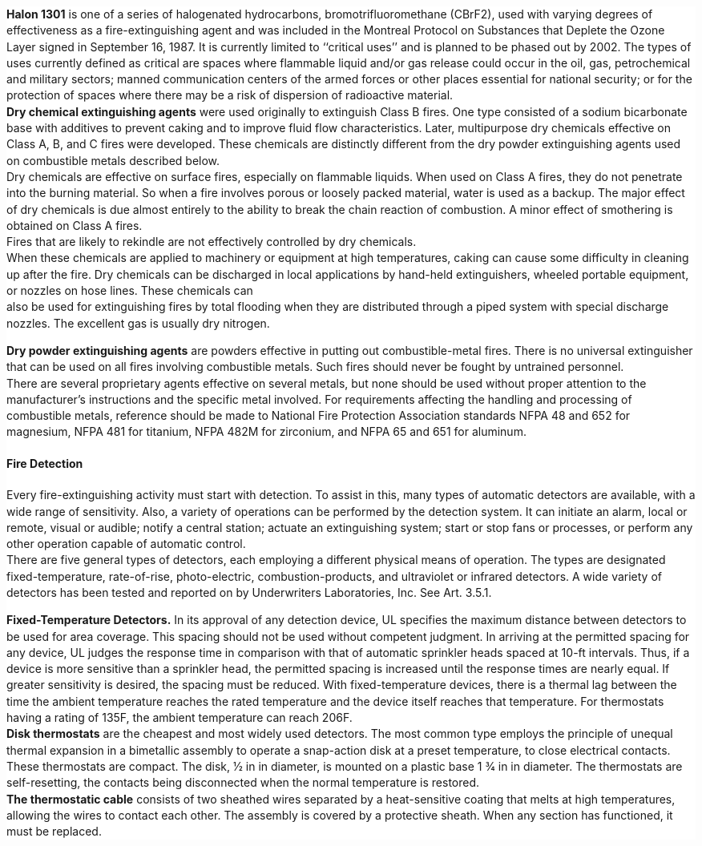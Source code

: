 **Halon 1301** is one of a series of halogenated hydrocarbons, bromotrifluoromethane (CBrF2), used with varying degrees of effectiveness as a fire-extinguishing agent and was included in the Montreal Protocol on Substances that Deplete the Ozone Layer signed in September 16, 1987. It is currently limited to ‘‘critical uses’’ and is planned to be phased out by 2002. The types of uses currently defined as critical are spaces where flammable liquid and/or gas release could occur in the oil, gas, petrochemical and military sectors; manned communication centers of the armed forces or other places essential for national security; or for the protection of spaces where there may be a risk of dispersion of radioactive material.  
**Dry chemical extinguishing agents** were used originally to extinguish Class B fires. One type consisted of a sodium bicarbonate base with additives to prevent caking and to improve fluid flow characteristics. Later, multipurpose dry chemicals effective on Class A, B, and C fires were developed. These chemicals are distinctly different from the dry powder extinguishing agents used on combustible metals described below.  
Dry chemicals are effective on surface fires, especially on flammable liquids. When used on Class A fires, they do not penetrate into the burning material. So when a fire involves porous or loosely packed material, water is used as a backup. The major effect of dry chemicals is due almost entirely to the ability to break the chain reaction of combustion. A minor effect of smothering is obtained on Class A fires.  
Fires that are likely to rekindle are not effectively controlled by dry chemicals.  
When these chemicals are applied to machinery or equipment at high temperatures, caking can cause some difficulty in cleaning up after the fire. Dry chemicals can be discharged in local applications by hand-held extinguishers, wheeled portable equipment, or nozzles on hose lines. These chemicals can  
also be used for extinguishing fires by total flooding when they are distributed through a piped system with special discharge nozzles. The excellent gas is usually dry nitrogen.

**Dry powder extinguishing agents** are powders effective in putting out combustible-metal fires. There is no universal extinguisher that can be used on all fires involving combustible metals. Such fires should never be fought by untrained personnel.  
There are several proprietary agents effective on several metals, but none should be used without proper attention to the manufacturer’s instructions and the specific metal involved. For requirements affecting the handling and processing of combustible metals, reference should be made to National Fire Protection Association standards NFPA 48 and 652 for magnesium, NFPA 481 for titanium, NFPA 482M for zirconium, and NFPA 65 and 651 for aluminum.

#### Fire Detection

Every fire-extinguishing activity must start with detection. To assist in this, many types of automatic detectors are available, with a wide range of sensitivity. Also, a variety of operations can be performed by the detection system. It can initiate an alarm, local or remote, visual or audible; notify a central station; actuate an extinguishing system; start or stop fans or processes, or perform any other operation capable of automatic control.  
There are five general types of detectors, each employing a different physical means of operation. The types are designated fixed-temperature, rate-of-rise, photo-electric, combustion-products, and ultraviolet or infrared detectors. A wide variety of detectors has been tested and reported on by Underwriters Laboratories, Inc. See Art. 3.5.1.

**Fixed-Temperature Detectors.** In its approval of any detection device, UL specifies the maximum distance between detectors to be used for area coverage. This spacing should not be used without competent judgment. In arriving at the permitted spacing for any device, UL judges the response time in comparison with that of automatic sprinkler heads spaced at 10-ft intervals. Thus, if a device is more sensitive than a sprinkler head, the permitted spacing is increased until the response times are nearly equal. If greater sensitivity is desired, the spacing must be reduced. With fixed-temperature devices, there is a thermal lag between the time the ambient temperature reaches the rated temperature and the device itself reaches that temperature. For thermostats having a rating of 135F, the ambient temperature can reach 206F.  
**Disk thermostats** are the cheapest and most widely used detectors. The most common type employs the principle of unequal thermal expansion in a bimetallic assembly to operate a snap-action disk at a preset temperature, to close electrical contacts. These thermostats are compact. The disk, 1⁄2 in in diameter, is mounted on a plastic base 1 3⁄4 in in diameter. The thermostats are self-resetting, the contacts being disconnected when the normal temperature is restored.  
**The thermostatic cable** consists of two sheathed wires separated by a heat-sensitive coating that melts at high temperatures, allowing the wires to contact each other. The assembly is covered by a protective sheath. When any section has functioned, it must be replaced.  